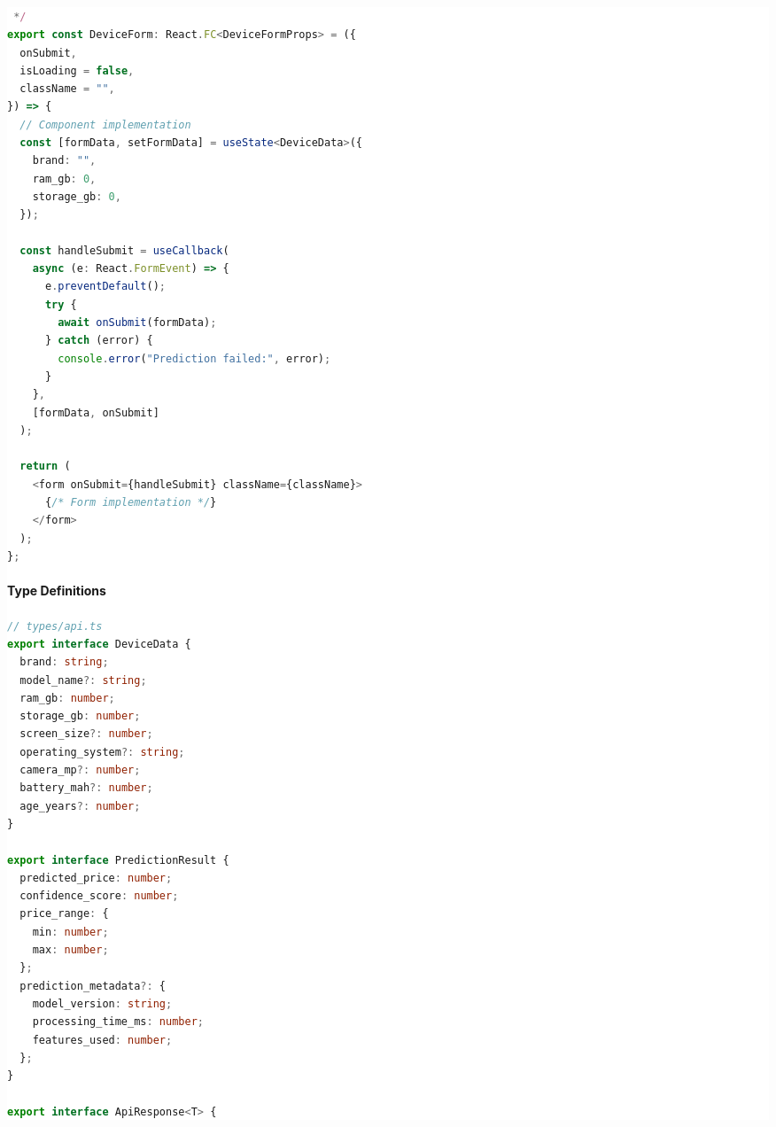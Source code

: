 ```typescript
 */
export const DeviceForm: React.FC<DeviceFormProps> = ({
  onSubmit,
  isLoading = false,
  className = "",
}) => {
  // Component implementation
  const [formData, setFormData] = useState<DeviceData>({
    brand: "",
    ram_gb: 0,
    storage_gb: 0,
  });

  const handleSubmit = useCallback(
    async (e: React.FormEvent) => {
      e.preventDefault();
      try {
        await onSubmit(formData);
      } catch (error) {
        console.error("Prediction failed:", error);
      }
    },
    [formData, onSubmit]
  );

  return (
    <form onSubmit={handleSubmit} className={className}>
      {/* Form implementation */}
    </form>
  );
};
```

#### Type Definitions

```typescript
// types/api.ts
export interface DeviceData {
  brand: string;
  model_name?: string;
  ram_gb: number;
  storage_gb: number;
  screen_size?: number;
  operating_system?: string;
  camera_mp?: number;
  battery_mah?: number;
  age_years?: number;
}

export interface PredictionResult {
  predicted_price: number;
  confidence_score: number;
  price_range: {
    min: number;
    max: number;
  };
  prediction_metadata?: {
    model_version: string;
    processing_time_ms: number;
    features_used: number;
  };
}

export interface ApiResponse<T> {
```